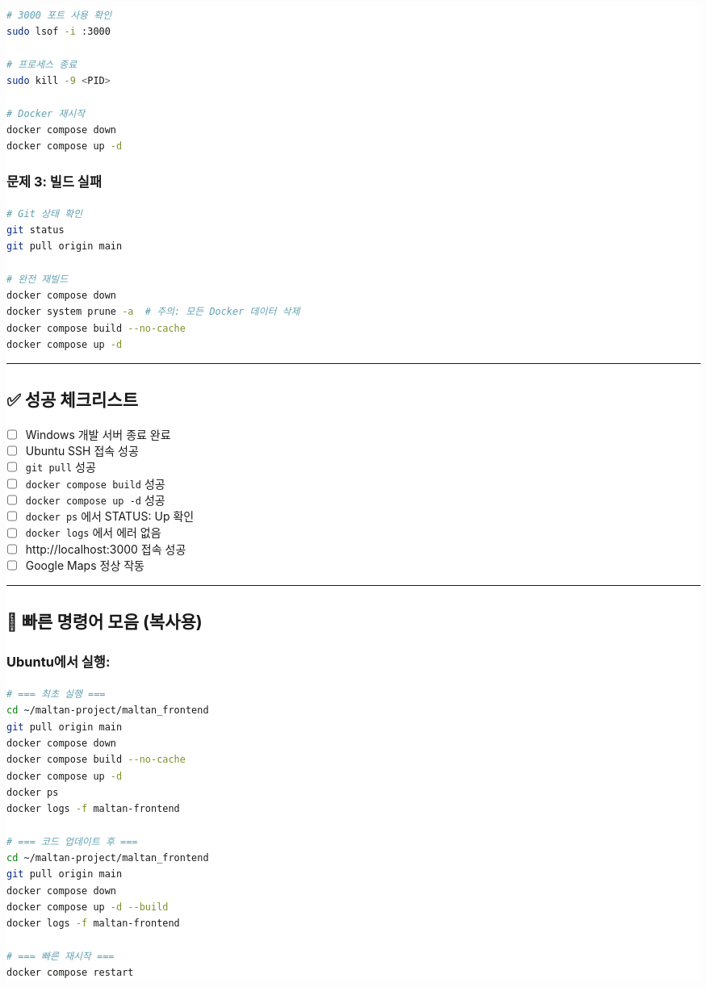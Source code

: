 ```bash
# 3000 포트 사용 확인
sudo lsof -i :3000

# 프로세스 종료
sudo kill -9 <PID>

# Docker 재시작
docker compose down
docker compose up -d
```

### **문제 3: 빌드 실패**

```bash
# Git 상태 확인
git status
git pull origin main

# 완전 재빌드
docker compose down
docker system prune -a  # 주의: 모든 Docker 데이터 삭제
docker compose build --no-cache
docker compose up -d
```

---

## ✅ **성공 체크리스트**

- [ ] Windows 개발 서버 종료 완료
- [ ] Ubuntu SSH 접속 성공
- [ ] `git pull` 성공
- [ ] `docker compose build` 성공
- [ ] `docker compose up -d` 성공
- [ ] `docker ps` 에서 STATUS: Up 확인
- [ ] `docker logs` 에서 에러 없음
- [ ] http://localhost:3000 접속 성공
- [ ] Google Maps 정상 작동

---

## 🎯 **빠른 명령어 모음 (복사용)**

### **Ubuntu에서 실행:**

```bash
# === 최초 실행 ===
cd ~/maltan-project/maltan_frontend
git pull origin main
docker compose down
docker compose build --no-cache
docker compose up -d
docker ps
docker logs -f maltan-frontend

# === 코드 업데이트 후 ===
cd ~/maltan-project/maltan_frontend
git pull origin main
docker compose down
docker compose up -d --build
docker logs -f maltan-frontend

# === 빠른 재시작 ===
docker compose restart
```
